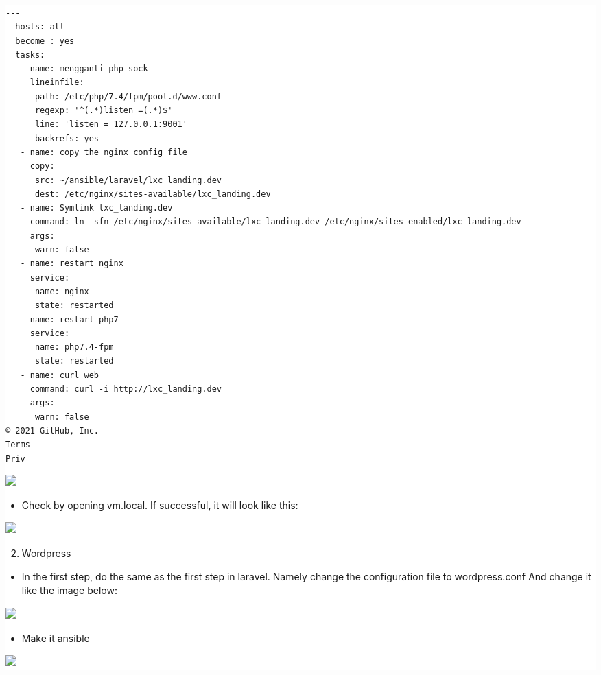 ```
---
- hosts: all
  become : yes
  tasks:
   - name: mengganti php sock
     lineinfile:
      path: /etc/php/7.4/fpm/pool.d/www.conf
      regexp: '^(.*)listen =(.*)$'
      line: 'listen = 127.0.0.1:9001'
      backrefs: yes
   - name: copy the nginx config file 
     copy:
      src: ~/ansible/laravel/lxc_landing.dev
      dest: /etc/nginx/sites-available/lxc_landing.dev
   - name: Symlink lxc_landing.dev
     command: ln -sfn /etc/nginx/sites-available/lxc_landing.dev /etc/nginx/sites-enabled/lxc_landing.dev
     args:
      warn: false
   - name: restart nginx
     service:
      name: nginx
      state: restarted
   - name: restart php7
     service:
      name: php7.4-fpm
      state: restarted
   - name: curl web
     command: curl -i http://lxc_landing.dev
     args:
      warn: false
© 2021 GitHub, Inc.
Terms
Priv
```
![](modul2/gambar/5d.PNG)

- Check by opening vm.local. If successful, it will look like this:

![](modul2/gambar/5e.PNG)

2. Wordpress 

- In the first step, do the same as the first step in laravel. Namely change the configuration file to wordpress.conf And change it like the image below:

![](modul2/gambar/6b.PNG)

- Make it ansible

![](modul2/gambar/6c.PNG)
